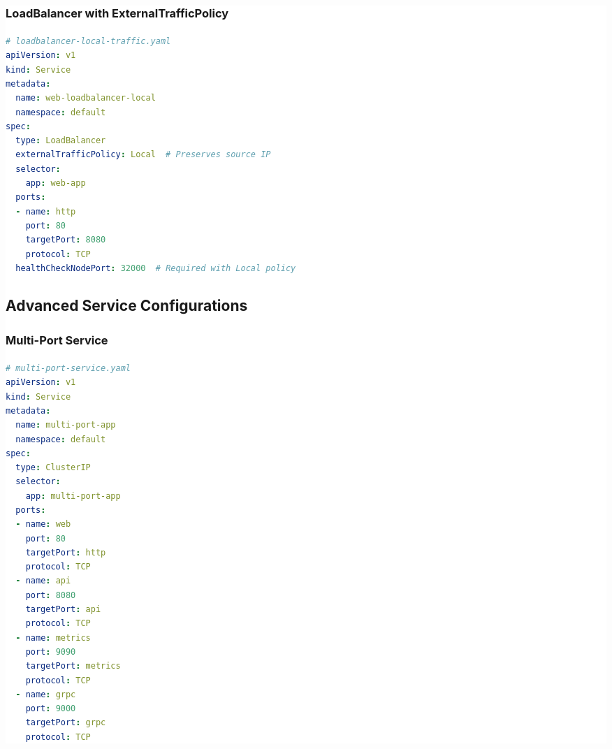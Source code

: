 ### LoadBalancer with ExternalTrafficPolicy

```yaml
# loadbalancer-local-traffic.yaml
apiVersion: v1
kind: Service
metadata:
  name: web-loadbalancer-local
  namespace: default
spec:
  type: LoadBalancer
  externalTrafficPolicy: Local  # Preserves source IP
  selector:
    app: web-app
  ports:
  - name: http
    port: 80
    targetPort: 8080
    protocol: TCP
  healthCheckNodePort: 32000  # Required with Local policy
```

## Advanced Service Configurations

### Multi-Port Service

```yaml
# multi-port-service.yaml
apiVersion: v1
kind: Service
metadata:
  name: multi-port-app
  namespace: default
spec:
  type: ClusterIP
  selector:
    app: multi-port-app
  ports:
  - name: web
    port: 80
    targetPort: http
    protocol: TCP
  - name: api
    port: 8080
    targetPort: api
    protocol: TCP
  - name: metrics
    port: 9090
    targetPort: metrics
    protocol: TCP
  - name: grpc
    port: 9000
    targetPort: grpc
    protocol: TCP
```
